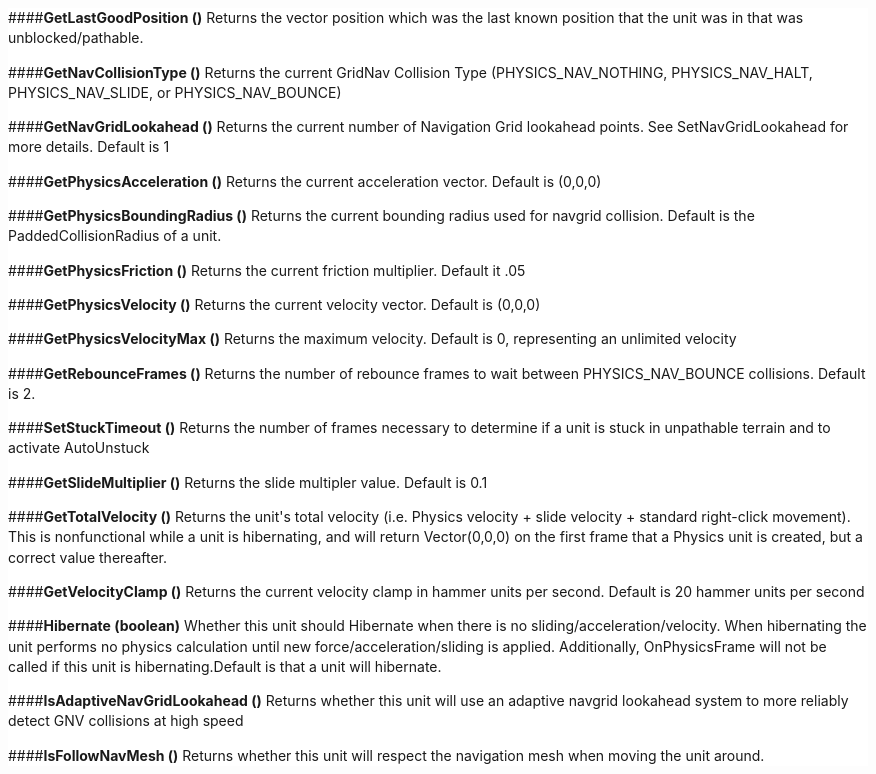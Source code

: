 ####**GetLastGoodPosition ()**
  Returns the vector position which was the last known position that the unit was in that was unblocked/pathable.

####**GetNavCollisionType ()**
  Returns the current GridNav Collision Type (PHYSICS_NAV_NOTHING, PHYSICS_NAV_HALT, PHYSICS_NAV_SLIDE, or PHYSICS_NAV_BOUNCE)

####**GetNavGridLookahead ()**
  Returns the current number of Navigation Grid lookahead points.  See SetNavGridLookahead for more details. Default is 1

####**GetPhysicsAcceleration ()**
  Returns the current acceleration vector.  Default is (0,0,0)

####**GetPhysicsBoundingRadius ()**
  Returns the current bounding radius used for navgrid collision.  Default is the PaddedCollisionRadius of a unit.

####**GetPhysicsFriction ()**
  Returns the current friction multiplier.  Default it .05

####**GetPhysicsVelocity ()**
  Returns the current velocity vector.  Default is (0,0,0)

####**GetPhysicsVelocityMax ()**
  Returns the maximum velocity.  Default is 0, representing an unlimited velocity

####**GetRebounceFrames ()**
  Returns the number of rebounce frames to wait between PHYSICS_NAV_BOUNCE collisions.  Default is 2.

####**SetStuckTimeout ()**
  Returns the number of frames necessary to determine if a unit is stuck in unpathable terrain and to activate AutoUnstuck

####**GetSlideMultiplier ()**
  Returns the slide multipler value. Default is 0.1

####**GetTotalVelocity ()**
  Returns the unit's total velocity (i.e. Physics velocity + slide velocity + standard right-click movement).  This is nonfunctional while a unit is hibernating, and will return Vector(0,0,0) on the first frame that a Physics unit is created, but a correct value thereafter.

####**GetVelocityClamp ()**
  Returns the current velocity clamp in hammer units per second.  Default is 20 hammer units per second

####**Hibernate (boolean)**
  Whether this unit should Hibernate when there is no sliding/acceleration/velocity.  When hibernating the unit performs no physics calculation until new force/acceleration/sliding is applied.  Additionally, OnPhysicsFrame will not be called if this unit is hibernating.Default is that a unit will hibernate.

####**IsAdaptiveNavGridLookahead ()**
  Returns whether this unit will use an adaptive navgrid lookahead system to more reliably detect GNV collisions at high speed

####**IsFollowNavMesh ()**
  Returns whether this unit will respect the navigation mesh when moving the unit around.

